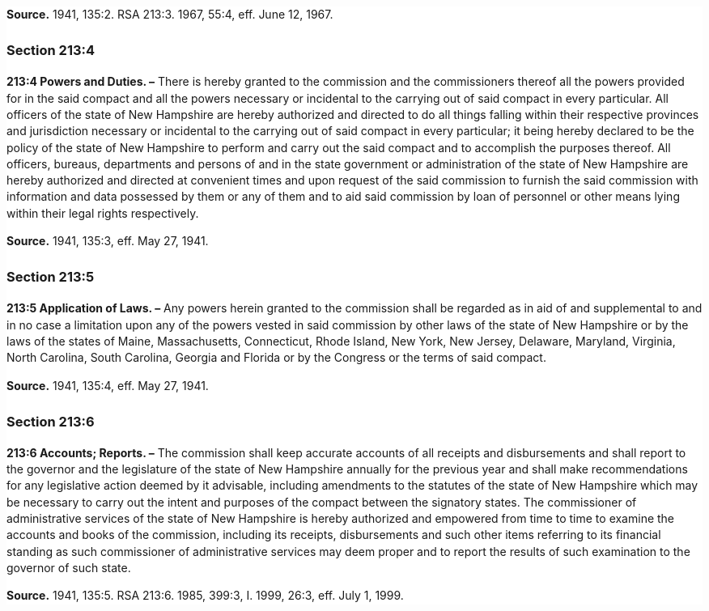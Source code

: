 **Source.** 1941, 135:2. RSA 213:3. 1967, 55:4, eff. June 12, 1967.

### Section 213:4

 **213:4 Powers and Duties. –** There is hereby granted to the
commission and the commissioners thereof all the powers provided for in
the said compact and all the powers necessary or incidental to the
carrying out of said compact in every particular. All officers of the
state of New Hampshire are hereby authorized and directed to do all
things falling within their respective provinces and jurisdiction
necessary or incidental to the carrying out of said compact in every
particular; it being hereby declared to be the policy of the state of
New Hampshire to perform and carry out the said compact and to
accomplish the purposes thereof. All officers, bureaus, departments and
persons of and in the state government or administration of the state of
New Hampshire are hereby authorized and directed at convenient times and
upon request of the said commission to furnish the said commission with
information and data possessed by them or any of them and to aid said
commission by loan of personnel or other means lying within their legal
rights respectively.

**Source.** 1941, 135:3, eff. May 27, 1941.

### Section 213:5

 **213:5 Application of Laws. –** Any powers herein granted to the
commission shall be regarded as in aid of and supplemental to and in no
case a limitation upon any of the powers vested in said commission by
other laws of the state of New Hampshire or by the laws of the states of
Maine, Massachusetts, Connecticut, Rhode Island, New York, New Jersey,
Delaware, Maryland, Virginia, North Carolina, South Carolina, Georgia
and Florida or by the Congress or the terms of said compact.

**Source.** 1941, 135:4, eff. May 27, 1941.

### Section 213:6

 **213:6 Accounts; Reports. –** The commission shall keep accurate
accounts of all receipts and disbursements and shall report to the
governor and the legislature of the state of New Hampshire annually for
the previous year and shall make recommendations for any legislative
action deemed by it advisable, including amendments to the statutes of
the state of New Hampshire which may be necessary to carry out the
intent and purposes of the compact between the signatory states. The
commissioner of administrative services of the state of New Hampshire is
hereby authorized and empowered from time to time to examine the
accounts and books of the commission, including its receipts,
disbursements and such other items referring to its financial standing
as such commissioner of administrative services may deem proper and to
report the results of such examination to the governor of such state.

**Source.** 1941, 135:5. RSA 213:6. 1985, 399:3, I. 1999, 26:3, eff.
July 1, 1999.
